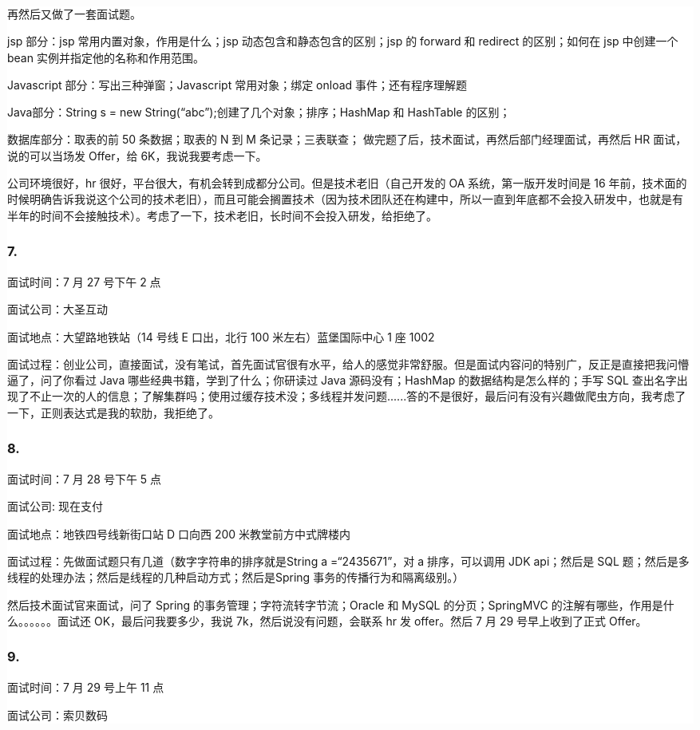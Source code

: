 
再然后又做了一套面试题。


jsp 部分：jsp 常用内置对象，作用是什么；jsp 动态包含和静态包含的区别；jsp 的 forward 和 redirect 的区别；如何在 jsp 中创建一个 bean 实例并指定他的名称和作用范围。


Javascript 部分：写出三种弹窗；Javascript 常用对象；绑定 onload 事件；还有程序理解题


Java部分：String s \= new String(“abc”);创建了几个对象；排序；HashMap 和 HashTable 的区别；


数据库部分：取表的前 50 条数据；取表的 N 到 M 条记录；三表联查；
做完题了后，技术面试，再然后部门经理面试，再然后 HR 面试，说的可以当场发 Offer，给 6K，我说我要考虑一下。


公司环境很好，hr 很好，平台很大，有机会转到成都分公司。但是技术老旧（自己开发的 OA 系统，第一版开发时间是 16 年前，技术面的时候明确告诉我说这个公司的技术老旧），而且可能会搁置技术（因为技术团队还在构建中，所以一直到年底都不会投入研发中，也就是有半年的时间不会接触技术）。考虑了一下，技术老旧，长时间不会投入研发，给拒绝了。


### 7\.


面试时间：7 月 27 号下午 2 点


面试公司：大圣互动


面试地点：大望路地铁站（14 号线 E 口出，北行 100 米左右）蓝堡国际中心 1 座 1002


面试过程：创业公司，直接面试，没有笔试，首先面试官很有水平，给人的感觉非常舒服。但是面试内容问的特别广，反正是直接把我问懵逼了，问了你看过 Java 哪些经典书籍，学到了什么；你研读过 Java 源码没有；HashMap 的数据结构是怎么样的；手写 SQL 查出名字出现了不止一次的人的信息；了解集群吗；使用过缓存技术没；多线程并发问题......答的不是很好，最后问有没有兴趣做爬虫方向，我考虑了一下，正则表达式是我的软肋，我拒绝了。


### 8\.


面试时间：7 月 28 号下午 5 点


面试公司: 现在支付


面试地点：地铁四号线新街口站 D 口向西 200 米教堂前方中式牌楼内


面试过程：先做面试题只有几道（数字字符串的排序就是String a \=“2435671”，对 a 排序，可以调用 JDK api；然后是 SQL 题；然后是多线程的处理办法；然后是线程的几种启动方式；然后是Spring 事务的传播行为和隔离级别。）


然后技术面试官来面试，问了 Spring 的事务管理；字符流转字节流；Oracle 和 MySQL 的分页；SpringMVC 的注解有哪些，作用是什么。。。。。。面试还 OK，最后问我要多少，我说 7k，然后说没有问题，会联系 hr 发 offer。然后 7 月 29 号早上收到了正式 Offer。


### 9\.


面试时间：7 月 29 号上午 11 点


面试公司：索贝数码
